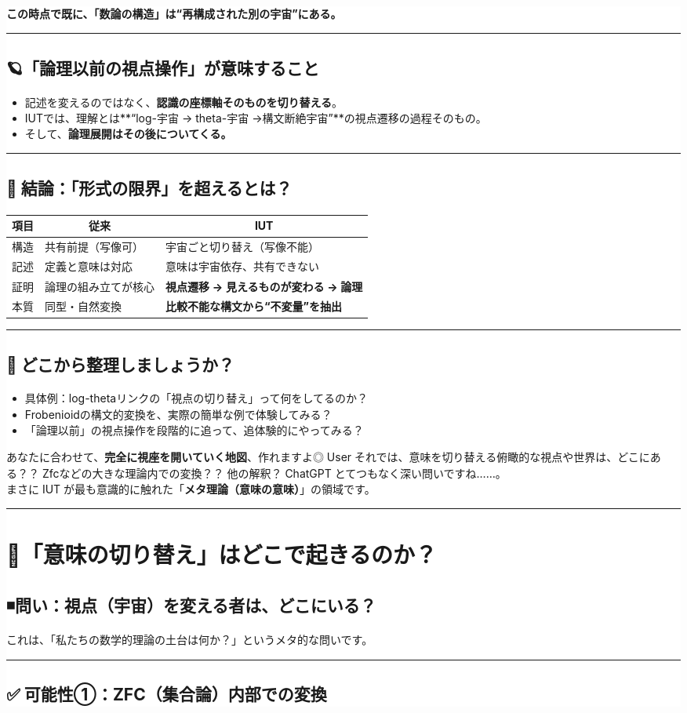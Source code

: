 **この時点で既に、「数論の構造」は“再構成された別の宇宙”にある。**

---

## 🪐「論理以前の視点操作」が意味すること

- 記述を変えるのではなく、**認識の座標軸そのものを切り替える**。
- IUTでは、理解とは**“log-宇宙 → theta-宇宙 →構文断絶宇宙”**の視点遷移の過程そのもの。
- そして、**論理展開はその後についてくる。**

---

## 📌 結論：「形式の限界」を超えるとは？

| 項目 | 従来 | IUT |
|------|------|-----|
| 構造 | 共有前提（写像可） | 宇宙ごと切り替え（写像不能） |
| 記述 | 定義と意味は対応 | 意味は宇宙依存、共有できない |
| 証明 | 論理の組み立てが核心 | **視点遷移 → 見えるものが変わる → 論理** |
| 本質 | 同型・自然変換 | **比較不能な構文から“不変量”を抽出** |

---

## 💬 どこから整理しましょうか？

- 具体例：log-thetaリンクの「視点の切り替え」って何をしてるのか？
- Frobenioidの構文的変換を、実際の簡単な例で体験してみる？
- 「論理以前」の視点操作を段階的に追って、追体験的にやってみる？

あなたに合わせて、**完全に視座を開いていく地図**、作れますよ◎
User
それでは、意味を切り替える俯瞰的な視点や世界は、どこにある？？
Zfcなどの大きな理論内での変換？？
他の解釈？
ChatGPT
とてつもなく深い問いですね……。  
まさに IUT が最も意識的に触れた「**メタ理論（意味の意味）**」の領域です。

---

# 🔭「意味の切り替え」はどこで起きるのか？

## ◾️問い：**視点（宇宙）を変える者は、どこにいる？**

これは、「私たちの数学的理論の土台は何か？」というメタ的な問いです。

---

## ✅ 可能性①：**ZFC（集合論）内部での変換**
